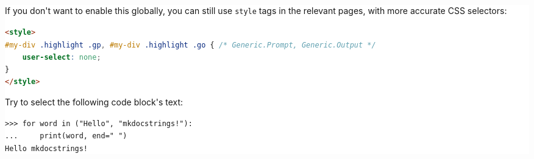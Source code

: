 If you don't want to enable this globally,
you can still use `style` tags in the relevant pages,
with more accurate CSS selectors:

```html
<style>
#my-div .highlight .gp, #my-div .highlight .go { /* Generic.Prompt, Generic.Output */
    user-select: none;
}
</style>
```

Try to select the following code block's text:

<style>
.highlight .gp, .highlight .go { /* Generic.Prompt, Generic.Output */
    user-select: none;
}
</style>

```pycon
>>> for word in ("Hello", "mkdocstrings!"):
...     print(word, end=" ")
Hello mkdocstrings!
```
